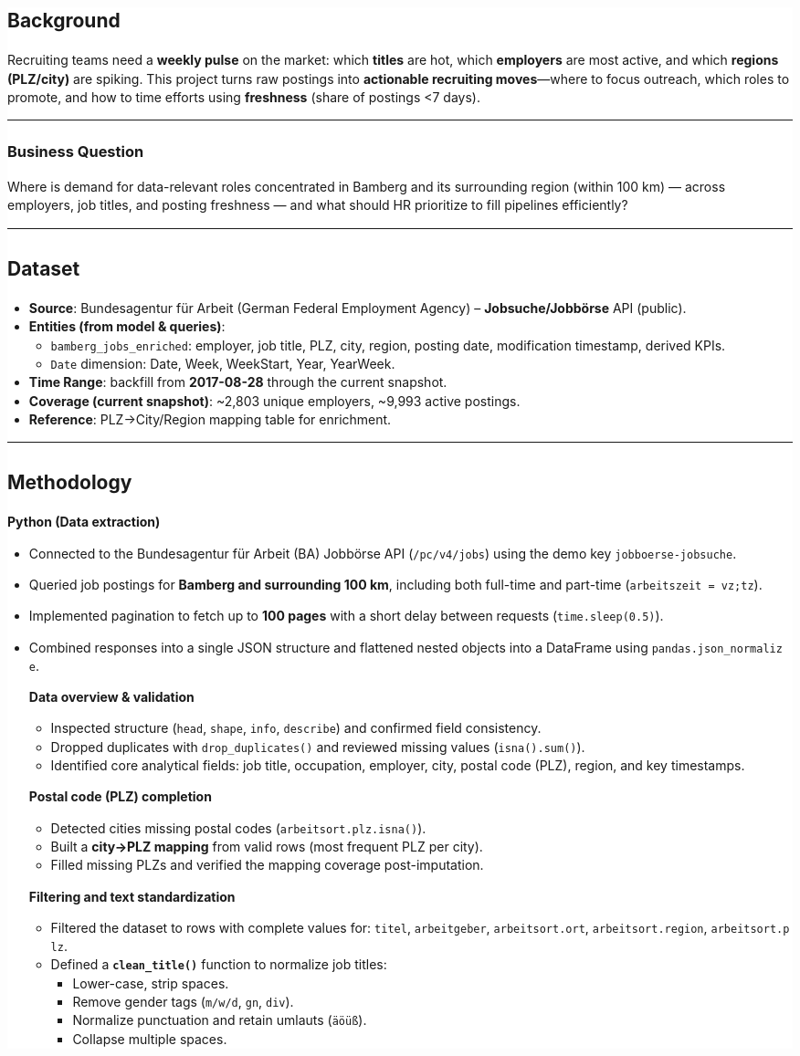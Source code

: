 ## Background
Recruiting teams need a **weekly pulse** on the market: which **titles** are hot, which **employers** are most active, and which **regions (PLZ/city)** are spiking. This project turns raw postings into **actionable recruiting moves**—where to focus outreach, which roles to promote, and how to time efforts using **freshness** (share of postings <7 days).

---
### Business Question
Where is demand for data-relevant roles concentrated in Bamberg and its surrounding region (within 100 km) — across employers, job titles, and posting freshness — and what should HR prioritize to fill pipelines efficiently?

---

## Dataset
- **Source**: Bundesagentur für Arbeit (German Federal Employment Agency) – **Jobsuche/Jobbörse** API (public).  
- **Entities (from model & queries)**:  
  - `bamberg_jobs_enriched`: employer, job title, PLZ, city, region, posting date, modification timestamp, derived KPIs.  
  - `Date` dimension: Date, Week, WeekStart, Year, YearWeek.  
- **Time Range**: backfill from **2017-08-28** through the current snapshot.  
- **Coverage (current snapshot)**: ~2,803 unique employers, ~9,993 active postings. 
- **Reference**: PLZ→City/Region mapping table for enrichment.

---

## Methodology
**Python (Data extraction)**  
- Connected to the Bundesagentur für Arbeit (BA) Jobbörse API (`/pc/v4/jobs`) using the demo key `jobboerse-jobsuche`.  
- Queried job postings for **Bamberg and surrounding 100 km**, including both full-time and part-time (`arbeitszeit = vz;tz`).  
- Implemented pagination to fetch up to **100 pages** with a short delay between requests (`time.sleep(0.5)`).  
- Combined responses into a single JSON structure and flattened nested objects into a DataFrame using `pandas.json_normalize`.
  
    **Data overview & validation**  
    - Inspected structure (`head`, `shape`, `info`, `describe`) and confirmed field consistency.  
    - Dropped duplicates with `drop_duplicates()` and reviewed missing values (`isna().sum()`).  
    - Identified core analytical fields: job title, occupation, employer, city, postal code (PLZ), region, and key timestamps.
    
    **Postal code (PLZ) completion**  
    - Detected cities missing postal codes (`arbeitsort.plz.isna()`).  
    - Built a **city→PLZ mapping** from valid rows (most frequent PLZ per city).  
    - Filled missing PLZs and verified the mapping coverage post-imputation.
    
    **Filtering and text standardization**  
    - Filtered the dataset to rows with complete values for: `titel`, `arbeitgeber`, `arbeitsort.ort`, `arbeitsort.region`, `arbeitsort.plz`.  
    - Defined a **`clean_title()`** function to normalize job titles:  
      - Lower-case, strip spaces.  
      - Remove gender tags (`m/w/d`, `gn`, `div`).  
      - Normalize punctuation and retain umlauts (`äöüß`).  
      - Collapse multiple spaces.  
    